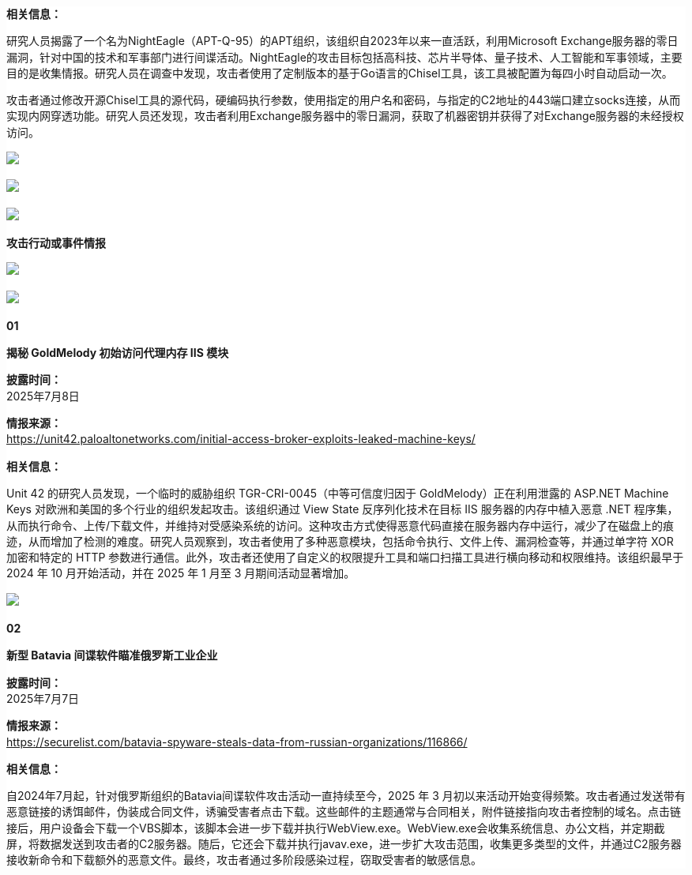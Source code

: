 **相关信息：**  
  
研究人员揭露了一个名为NightEagle（APT-Q-95）的APT组织，该组织自2023年以来一直活跃，利用Microsoft Exchange服务器的零日漏洞，针对中国的技术和军事部门进行间谍活动。NightEagle的攻击目标包括高科技、芯片半导体、量子技术、人工智能和军事领域，主要目的是收集情报。研究人员在调查中发现，攻击者使用了定制版本的基于Go语言的Chisel工具，该工具被配置为每四小时自动启动一次。  
  
攻击者通过修改开源Chisel工具的源代码，硬编码执行参数，使用指定的用户名和密码，与指定的C2地址的443端口建立socks连接，从而实现内网穿透功能。研究人员还发现，攻击者利用Exchange服务器中的零日漏洞，获取了机器密钥并获得了对Exchange服务器的未经授权访问。  
  
![](https://mmbiz.qpic.cn/sz_mmbiz_png/2AqAgxkehicibRHTcOKYOgltu0YErgKSURiaXD1bcibKSTCAHGSAplSsc7wuxMLLYvVUX2IBqkkGiaibGkPxIRGQrx3w/640?wx_fmt=png&from=appmsg "")  
  
  
![](https://mmbiz.qpic.cn/sz_mmbiz_gif/2AqAgxkehicibRHTcOKYOgltu0YErgKSURjpyICPkkIkNPCPACgHRyGBm8JdZxFQwG0DEvPiapp3vl5voAurHyNmg/640?wx_fmt=gif&from=appmsg "")  
  
![](https://mmbiz.qpic.cn/sz_mmbiz_gif/2AqAgxkehicibRHTcOKYOgltu0YErgKSURjpyICPkkIkNPCPACgHRyGBm8JdZxFQwG0DEvPiapp3vl5voAurHyNmg/640?wx_fmt=gif&from=appmsg "")  
  
**攻击行动或事件情报**  
  
![](https://mmbiz.qpic.cn/sz_mmbiz_gif/2AqAgxkehicibRHTcOKYOgltu0YErgKSURjpyICPkkIkNPCPACgHRyGBm8JdZxFQwG0DEvPiapp3vl5voAurHyNmg/640?wx_fmt=gif&from=appmsg "")  
  
![](https://mmbiz.qpic.cn/sz_mmbiz_gif/2AqAgxkehicibRHTcOKYOgltu0YErgKSURjpyICPkkIkNPCPACgHRyGBm8JdZxFQwG0DEvPiapp3vl5voAurHyNmg/640?wx_fmt=gif&from=appmsg "")  
  
  
**01**  
  
**揭秘 GoldMelody 初始访问代理内存 IIS 模块**  
  
**披露时间：**  
2025年7月8日  
  
**情报来源：**  
https://unit42.paloaltonetworks.com/initial-access-broker-exploits-leaked-machine-keys/  
  
**相关信息：**  
  
Unit 42 的研究人员发现，一个临时的威胁组织 TGR-CRI-0045（中等可信度归因于 GoldMelody）正在利用泄露的 ASP.NET Machine Keys 对欧洲和美国的多个行业的组织发起攻击。该组织通过 View State 反序列化技术在目标 IIS 服务器的内存中植入恶意 .NET 程序集，从而执行命令、上传/下载文件，并维持对受感染系统的访问。这种攻击方式使得恶意代码直接在服务器内存中运行，减少了在磁盘上的痕迹，从而增加了检测的难度。研究人员观察到，攻击者使用了多种恶意模块，包括命令执行、文件上传、漏洞检查等，并通过单字符 XOR 加密和特定的 HTTP 参数进行通信。此外，攻击者还使用了自定义的权限提升工具和端口扫描工具进行横向移动和权限维持。该组织最早于 2024 年 10 月开始活动，并在 2025 年 1 月至 3 月期间活动显著增加。  
  
![](https://mmbiz.qpic.cn/sz_mmbiz_png/2AqAgxkehicibRHTcOKYOgltu0YErgKSURnj2tPVOyTyVib0X89HrkicmH1sdqZibUiaFr8Ha6vXicIiarvicsx8ZWlXpvw/640?wx_fmt=png&from=appmsg "")  
  
  
**02**  
  
**新型 Batavia 间谍软件瞄准俄罗斯工业企业**  
  
**披露时间：**  
2025年7月7日  
  
**情报来源：**  
https://securelist.com/batavia-spyware-steals-data-from-russian-organizations/116866/  
  
**相关信息：**  
  
自2024年7月起，针对俄罗斯组织的Batavia间谍软件攻击活动一直持续至今，2025 年 3 月初以来活动开始变得频繁。攻击者通过发送带有恶意链接的诱饵邮件，伪装成合同文件，诱骗受害者点击下载。这些邮件的主题通常与合同相关，附件链接指向攻击者控制的域名。点击链接后，用户设备会下载一个VBS脚本，该脚本会进一步下载并执行WebView.exe。WebView.exe会收集系统信息、办公文档，并定期截屏，将数据发送到攻击者的C2服务器。随后，它还会下载并执行javav.exe，进一步扩大攻击范围，收集更多类型的文件，并通过C2服务器接收新命令和下载额外的恶意文件。最终，攻击者通过多阶段感染过程，窃取受害者的敏感信息。  
  